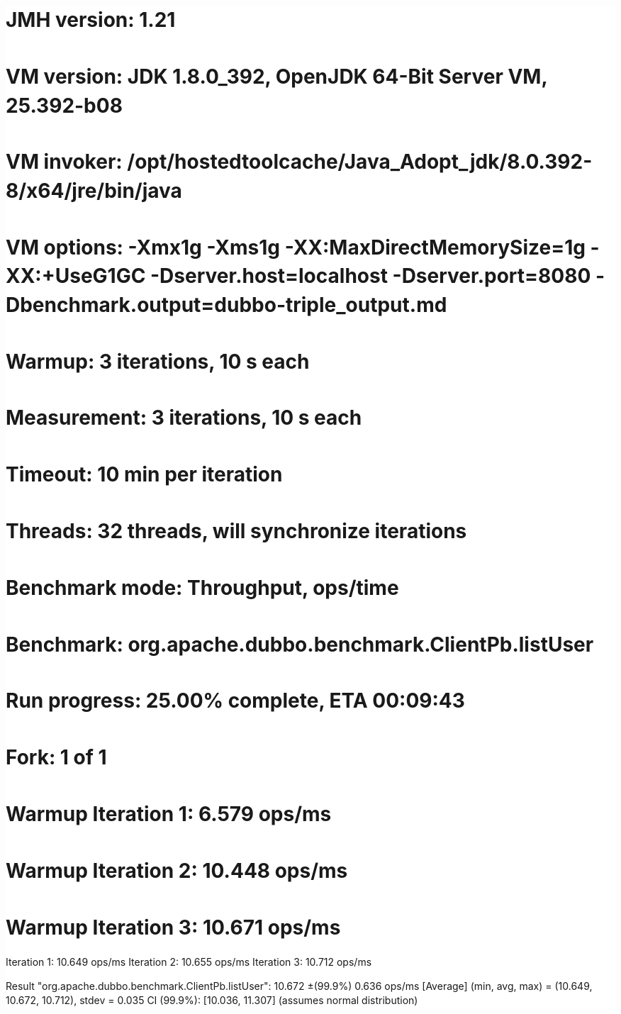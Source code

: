 
# JMH version: 1.21
# VM version: JDK 1.8.0_392, OpenJDK 64-Bit Server VM, 25.392-b08
# VM invoker: /opt/hostedtoolcache/Java_Adopt_jdk/8.0.392-8/x64/jre/bin/java
# VM options: -Xmx1g -Xms1g -XX:MaxDirectMemorySize=1g -XX:+UseG1GC -Dserver.host=localhost -Dserver.port=8080 -Dbenchmark.output=dubbo-triple_output.md
# Warmup: 3 iterations, 10 s each
# Measurement: 3 iterations, 10 s each
# Timeout: 10 min per iteration
# Threads: 32 threads, will synchronize iterations
# Benchmark mode: Throughput, ops/time
# Benchmark: org.apache.dubbo.benchmark.ClientPb.listUser

# Run progress: 25.00% complete, ETA 00:09:43
# Fork: 1 of 1
# Warmup Iteration   1: 6.579 ops/ms
# Warmup Iteration   2: 10.448 ops/ms
# Warmup Iteration   3: 10.671 ops/ms
Iteration   1: 10.649 ops/ms
Iteration   2: 10.655 ops/ms
Iteration   3: 10.712 ops/ms


Result "org.apache.dubbo.benchmark.ClientPb.listUser":
  10.672 ±(99.9%) 0.636 ops/ms [Average]
  (min, avg, max) = (10.649, 10.672, 10.712), stdev = 0.035
  CI (99.9%): [10.036, 11.307] (assumes normal distribution)
